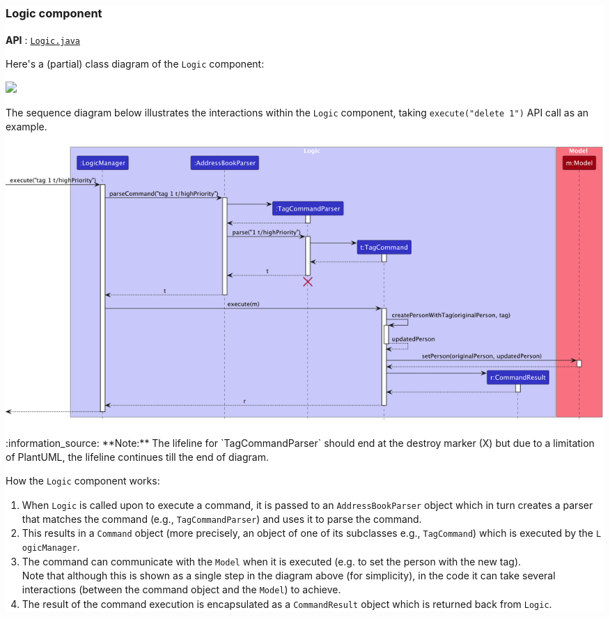 ### Logic component

**API** : [`Logic.java`](https://github.com/AY2425S1-CS2103T-W13-2/tp/blob/master/src/main/java/careconnect/logic/Logic.java)

Here's a (partial) class diagram of the `Logic` component:

<img src="images/LogicClassDiagram.png" width="550"/>

The sequence diagram below illustrates the interactions within the `Logic` component, taking `execute("delete 1")` API call as an example.

![Interactions Inside the Logic Component for the `delete 1` Command](images/tagSequenceDiagram.png)

<div markdown="span" class="alert alert-info">:information_source: **Note:** The lifeline for `TagCommandParser` should end at the destroy marker (X) but due to a limitation of PlantUML, the lifeline continues till the end of diagram.
</div>

How the `Logic` component works:

1. When `Logic` is called upon to execute a command, it is passed to an `AddressBookParser` object which in turn creates a parser that matches the command (e.g., `TagCommandParser`) and uses it to parse the command.
1. This results in a `Command` object (more precisely, an object of one of its subclasses e.g., `TagCommand`) which is executed by the `LogicManager`.
1. The command can communicate with the `Model` when it is executed (e.g. to set the person with the new tag).<br>
   Note that although this is shown as a single step in the diagram above (for simplicity), in the code it can take several interactions (between the command object and the `Model`) to achieve.
1. The result of the command execution is encapsulated as a `CommandResult` object which is returned back from `Logic`.
